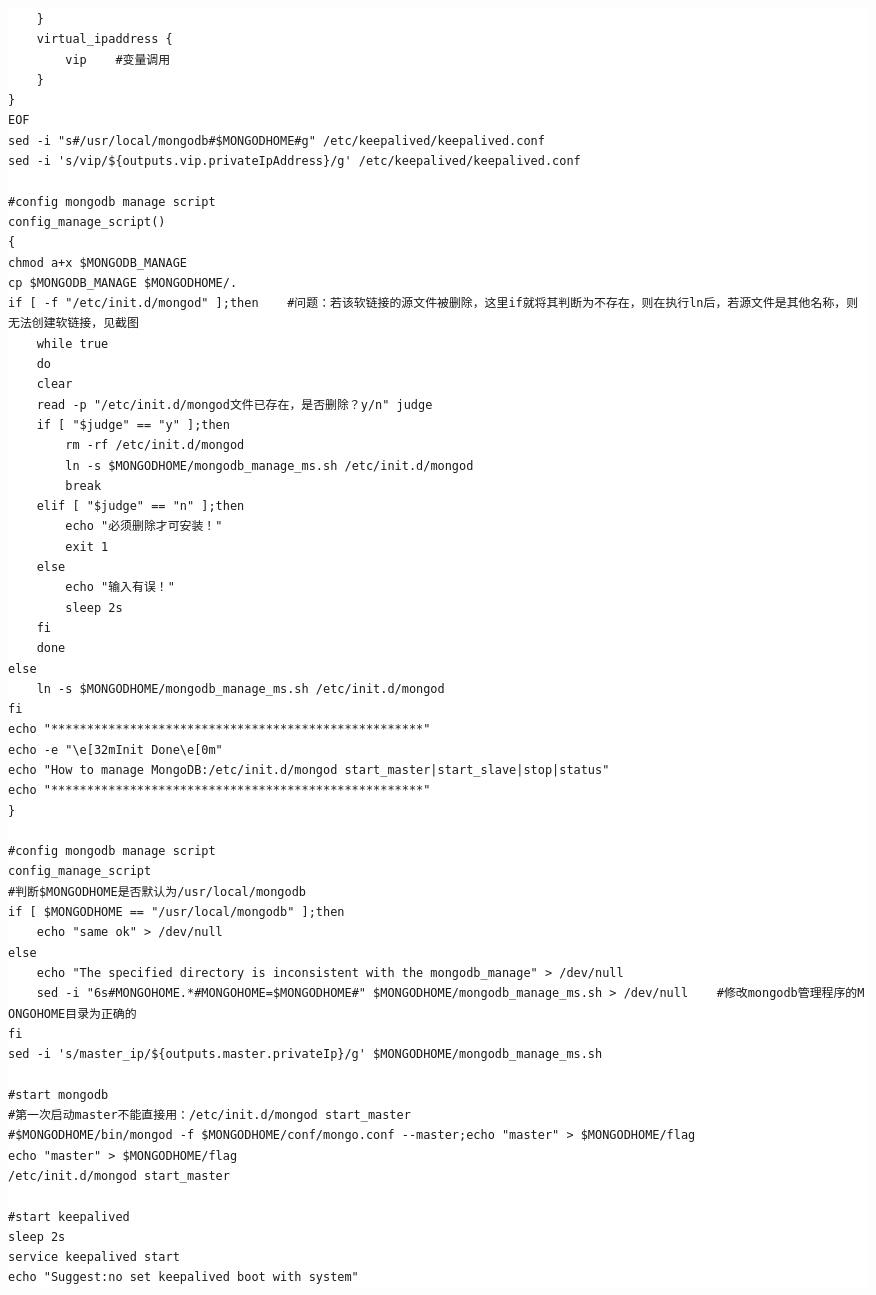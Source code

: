 ```
    }
    virtual_ipaddress {
        vip    #变量调用
    }
}
EOF
sed -i "s#/usr/local/mongodb#$MONGODHOME#g" /etc/keepalived/keepalived.conf
sed -i 's/vip/${outputs.vip.privateIpAddress}/g' /etc/keepalived/keepalived.conf

#config mongodb manage script
config_manage_script()
{
chmod a+x $MONGODB_MANAGE
cp $MONGODB_MANAGE $MONGODHOME/.
if [ -f "/etc/init.d/mongod" ];then    #问题：若该软链接的源文件被删除，这里if就将其判断为不存在，则在执行ln后，若源文件是其他名称，则无法创建软链接，见截图
	while true
	do
	clear
	read -p "/etc/init.d/mongod文件已存在，是否删除？y/n" judge
	if [ "$judge" == "y" ];then
        rm -rf /etc/init.d/mongod
        ln -s $MONGODHOME/mongodb_manage_ms.sh /etc/init.d/mongod
        break
	elif [ "$judge" == "n" ];then
	    echo "必须删除才可安装！"
        exit 1
	else
	    echo "输入有误！"
        sleep 2s
	fi 
    done	
else
    ln -s $MONGODHOME/mongodb_manage_ms.sh /etc/init.d/mongod
fi
echo "****************************************************"
echo -e "\e[32mInit Done\e[0m"
echo "How to manage MongoDB:/etc/init.d/mongod start_master|start_slave|stop|status"
echo "****************************************************"
}

#config mongodb manage script
config_manage_script
#判断$MONGODHOME是否默认为/usr/local/mongodb
if [ $MONGODHOME == "/usr/local/mongodb" ];then
    echo "same ok" > /dev/null
else
    echo "The specified directory is inconsistent with the mongodb_manage" > /dev/null
    sed -i "6s#MONGOHOME.*#MONGOHOME=$MONGODHOME#" $MONGODHOME/mongodb_manage_ms.sh > /dev/null    #修改mongodb管理程序的MONGOHOME目录为正确的
fi
sed -i 's/master_ip/${outputs.master.privateIp}/g' $MONGODHOME/mongodb_manage_ms.sh

#start mongodb
#第一次启动master不能直接用：/etc/init.d/mongod start_master
#$MONGODHOME/bin/mongod -f $MONGODHOME/conf/mongo.conf --master;echo "master" > $MONGODHOME/flag
echo "master" > $MONGODHOME/flag
/etc/init.d/mongod start_master

#start keepalived
sleep 2s
service keepalived start
echo "Suggest:no set keepalived boot with system"
```